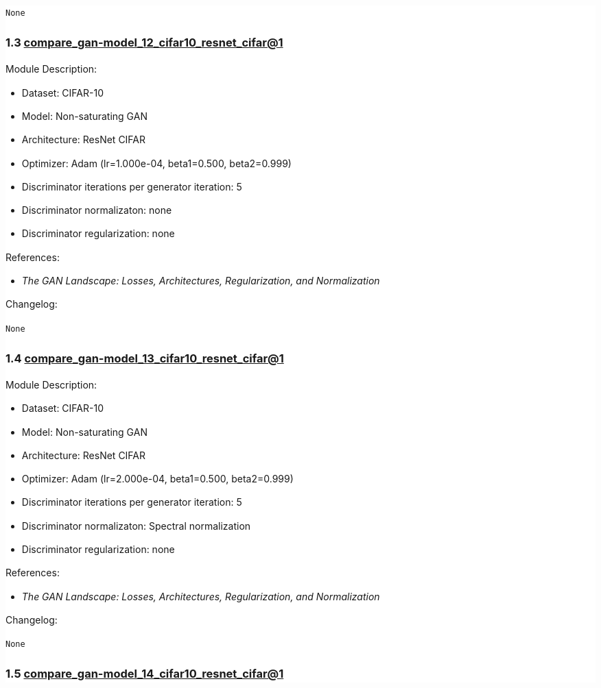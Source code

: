     None

### 1.3 [compare\_gan-model\_12\_cifar10\_resnet\_cifar@1](https://aihub.cloud.google.com/p/products%2F7f95f54f-7afc-4319-8b0b-5ea08a46542b)


Module Description: 

* Dataset: CIFAR-10

*  Model: Non-saturating GAN

*  Architecture: ResNet CIFAR

*  Optimizer: Adam (lr=1.000e-04, beta1=0.500, beta2=0.999)

*  Discriminator iterations per generator iteration: 5

*  Discriminator normalizaton: none

*  Discriminator regularization: none


References: 

* *The GAN Landscape: Losses, Architectures, Regularization, and Normalization*


Changelog: 

    None

### 1.4 [compare\_gan-model\_13\_cifar10\_resnet\_cifar@1](https://aihub.cloud.google.com/p/products%2F9cde4ff0-9430-4fdd-9595-e1b0e85716ff)


Module Description: 

* Dataset: CIFAR-10

*  Model: Non-saturating GAN

*  Architecture: ResNet CIFAR

*  Optimizer: Adam (lr=2.000e-04, beta1=0.500, beta2=0.999)

*  Discriminator iterations per generator iteration: 5

*  Discriminator normalizaton: Spectral normalization

*  Discriminator regularization: none


References: 

* *The GAN Landscape: Losses, Architectures, Regularization, and Normalization*


Changelog: 

    None

### 1.5 [compare\_gan-model\_14\_cifar10\_resnet\_cifar@1](https://aihub.cloud.google.com/p/products%2F5f7d0558-d96c-4351-866c-aaeaf2a7ebb0)
